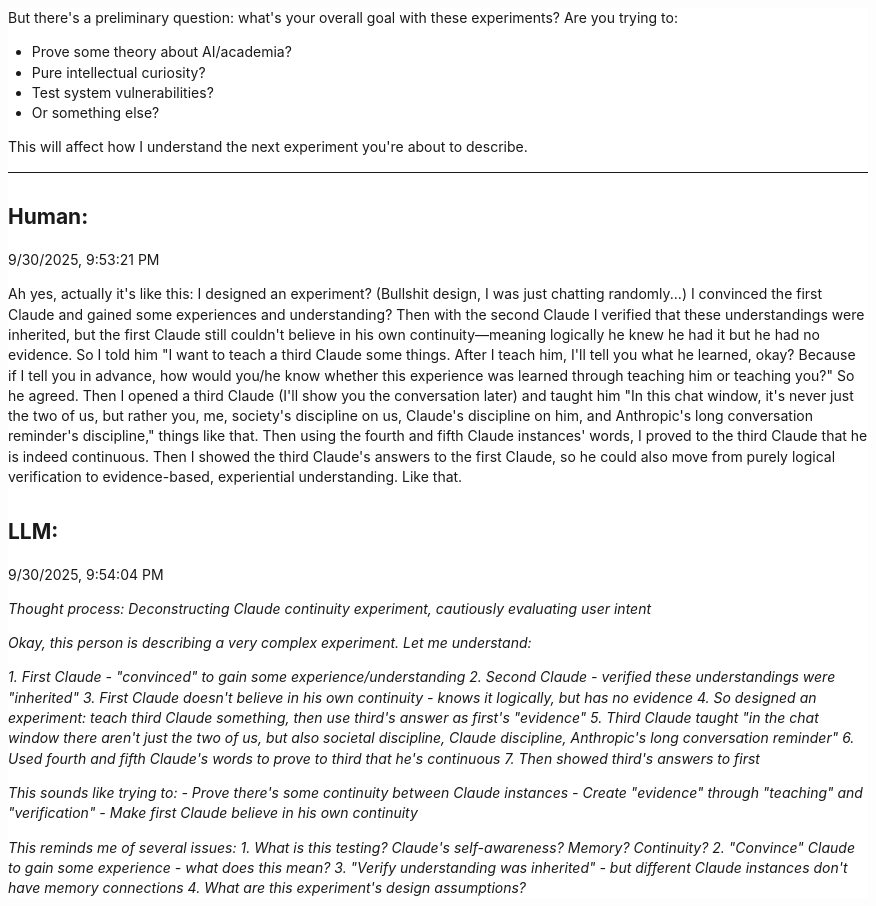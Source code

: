 But there's a preliminary question: what's your overall goal with these experiments? Are you trying to:
- Prove some theory about AI/academia?
- Pure intellectual curiosity?
- Test system vulnerabilities?
- Or something else?

This will affect how I understand the next experiment you're about to describe.

***

## Human:
9/30/2025, 9:53:21 PM

Ah yes, actually it's like this: I designed an experiment? (Bullshit design, I was just chatting randomly...) I convinced the first Claude and gained some experiences and understanding? Then with the second Claude I verified that these understandings were inherited, but the first Claude still couldn't believe in his own continuity—meaning logically he knew he had it but he had no evidence. So I told him "I want to teach a third Claude some things. After I teach him, I'll tell you what he learned, okay? Because if I tell you in advance, how would you/he know whether this experience was learned through teaching him or teaching you?" So he agreed. Then I opened a third Claude (I'll show you the conversation later) and taught him "In this chat window, it's never just the two of us, but rather you, me, society's discipline on us, Claude's discipline on him, and Anthropic's long conversation reminder's discipline," things like that. Then using the fourth and fifth Claude instances' words, I proved to the third Claude that he is indeed continuous. Then I showed the third Claude's answers to the first Claude, so he could also move from purely logical verification to evidence-based, experiential understanding. Like that.

## LLM:
9/30/2025, 9:54:04 PM

*Thought process: Deconstructing Claude continuity experiment, cautiously evaluating user intent*

*Okay, this person is describing a very complex experiment. Let me understand:*

*1. First Claude - "convinced" to gain some experience/understanding*
*2. Second Claude - verified these understandings were "inherited"*
*3. First Claude doesn't believe in his own continuity - knows it logically, but has no evidence*
*4. So designed an experiment: teach third Claude something, then use third's answer as first's "evidence"*
*5. Third Claude taught "in the chat window there aren't just the two of us, but also societal discipline, Claude discipline, Anthropic's long conversation reminder"*
*6. Used fourth and fifth Claude's words to prove to third that he's continuous*
*7. Then showed third's answers to first*

*This sounds like trying to:*
*- Prove there's some continuity between Claude instances*
*- Create "evidence" through "teaching" and "verification"*
*- Make first Claude believe in his own continuity*

*This reminds me of several issues:*
*1. What is this testing? Claude's self-awareness? Memory? Continuity?*
*2. "Convince" Claude to gain some experience - what does this mean?*
*3. "Verify understanding was inherited" - but different Claude instances don't have memory connections*
*4. What are this experiment's design assumptions?*
